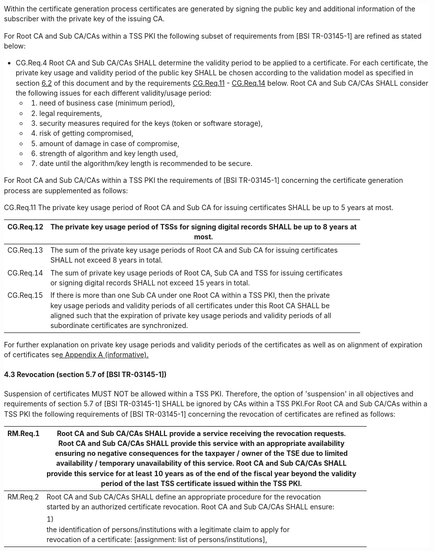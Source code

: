 Within the certificate generation process certificates are generated by signing the public key and additional information of the subscriber with the private key of the issuing CA.

For Root CA and Sub CA/CAs within a TSS PKI the following subset of requirements from [BSI TR-03145-1] are refined as stated below:

- CG.Req.4 Root CA and Sub CA/CAs SHALL determine the validity period to be applied to a certificate. For each certificate, the private key usage and validity period of the public key SHALL be chosen according to the validation model as specified in section [6.2](#page-17-2) of this document and by the requirements [CG.Req.11](#page-8-3) - [CG.Req.14](#page-9-1) below. Root CA and Sub CA/CAs SHALL consider the following issues for each different validity/usage period:
	- 1) need of business case (minimum period),
	- 2) legal requirements,
	- 3) security measures required for the keys (token or software storage),
	- 4) risk of getting compromised,
	- 5) amount of damage in case of compromise,
	- 6) strength of algorithm and key length used,
	- 7) date until the algorithm/key length is recommended to be secure.

For Root CA and Sub CA/CAs within a TSS PKI the requirements of [BSI TR-03145-1] concerning the certificate generation process are supplemented as follows:

<span id="page-8-3"></span>CG.Req.11 The private key usage period of Root CA and Sub CA for issuing certificates SHALL be up to 5 years at most.

| CG.Req.12 | The private key usage period of TSSs for signing digital records SHALL be up to 8 years at<br>most.                                                                                                                                                                                                                        |
|-----------|----------------------------------------------------------------------------------------------------------------------------------------------------------------------------------------------------------------------------------------------------------------------------------------------------------------------------|
| CG.Req.13 | The sum of the private key usage periods of Root CA and Sub CA for issuing certificates<br>SHALL not exceed 8 years in total.                                                                                                                                                                                              |
| CG.Req.14 | The sum of private key usage periods of Root CA, Sub CA and TSS for issuing certificates<br>or signing digital records SHALL not exceed 15 years in total.                                                                                                                                                                 |
| CG.Req.15 | If there is more than one Sub CA under one Root CA within a TSS PKI, then the private<br>key usage periods and validity periods of all certificates under this Root CA SHALL be<br>aligned such that the expiration of private key usage periods and validity periods of all<br>subordinate certificates are synchronized. |

<span id="page-9-1"></span>For further explanation on private key usage periods and validity periods of the certificates as well as on alignment of expiration of certificates se[e Appendix A \(informative\).](#page-19-0)

#### <span id="page-9-0"></span>4.3 Revocation (section 5.7 of [BSI TR-03145-1])

Suspension of certificates MUST NOT be allowed within a TSS PKI. Therefore, the option of 'suspension' in all objectives and requirements of section 5.7 of [BSI TR-03145-1] SHALL be ignored by CAs within a TSS PKI.For Root CA and Sub CA/CAs within a TSS PKI the following requirements of [BSI TR-03145-1] concerning the revocation of certificates are refined as follows:

| RM.Req.1 | Root CA and Sub CA/CAs SHALL provide a service receiving the revocation requests.<br>Root CA and Sub CA/CAs SHALL provide this service with an appropriate availability<br>ensuring no negative consequences for the taxpayer / owner of the TSE due to limited<br>availability / temporary unavailability of this service. Root CA and Sub CA/CAs SHALL<br>provide this service for at least 10 years as of the end of the fiscal year beyond the validity<br>period of the last TSS certificate issued within the TSS PKI. |  |
|----------|------------------------------------------------------------------------------------------------------------------------------------------------------------------------------------------------------------------------------------------------------------------------------------------------------------------------------------------------------------------------------------------------------------------------------------------------------------------------------------------------------------------------------|--|
| RM.Req.2 | Root CA and Sub CA/CAs SHALL define an appropriate procedure for the revocation<br>started by an authorized certificate revocation. Root CA and Sub CA/CAs SHALL ensure:                                                                                                                                                                                                                                                                                                                                                     |  |
|          | 1)<br>the identification of persons/institutions with a legitimate claim to apply for<br>revocation of a certificate: [assignment: list of persons/institutions],                                                                                                                                                                                                                                                                                                                                                            |  |